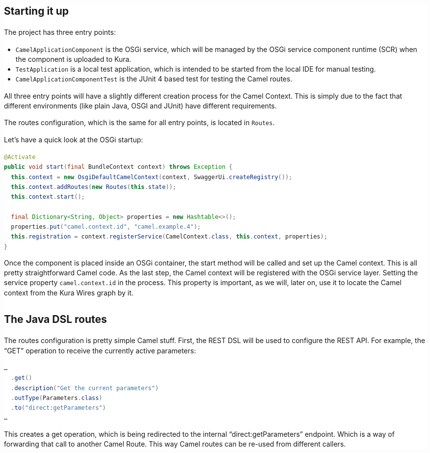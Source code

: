 ## Starting it up

The project has three entry points:

- `CamelApplicationComponent` is the OSGi service, which will be managed by the OSGi service component runtime (SCR) when the component is uploaded to Kura.
- `TestApplication` is a local test application, which is intended to be started from the local IDE for manual testing.
- `CamelApplicationComponentTest` is the JUnit 4 based test for testing the Camel routes.

All three entry points will have a slightly different creation process for the Camel Context. This is simply due to the fact that different environments (like plain Java, OSGI and JUnit) have different requirements.

The routes configuration, which is the same for all entry points, is located in `Routes`.

Let’s have a quick look at the OSGi startup:

```java
@Activate
public void start(final BundleContext context) throws Exception {
  this.context = new OsgiDefaultCamelContext(context, SwaggerUi.createRegistry());
  this.context.addRoutes(new Routes(this.state));
  this.context.start();

  final Dictionary<String, Object> properties = new Hashtable<>();
  properties.put("camel.context.id", "camel.example.4");
  this.registration = context.registerService(CamelContext.class, this.context, properties);
}
```

Once the component is placed inside an OSGi container, the start method will be called and set up the Camel context. This is all pretty straightforward Camel code. As the last step, the Camel context will be registered with the OSGi service layer. Setting the service property `camel.context.id` in the process. This property is important, as we will, later on, use it to locate the Camel context from the Kura Wires graph by it.

## The Java DSL routes

The routes configuration is pretty simple Camel stuff. First, the REST DSL will be used to configure the REST API. For example, the “GET” operation to receive the currently active parameters:

```java
…
  .get()
  .description("Get the current parameters")
  .outType(Parameters.class)
  .to("direct:getParameters")
…
```

This creates a get operation, which is being redirected to the internal “direct:getParameters” endpoint. Which is a way of forwarding that call to another Camel Route. This way Camel routes can be re-used from different callers.

